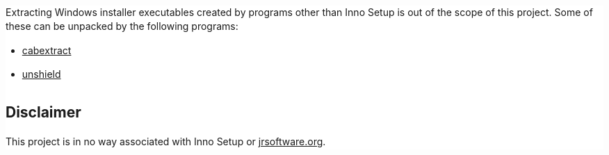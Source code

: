 Extracting Windows installer executables created by programs other than Inno Setup is out of the scope of this project. Some of these can be unpacked by the following programs:

- [cabextract](https://cabextract.org.uk/)

- [unshield](https://github.com/twogood/unshield)

## Disclaimer

This project is in no way associated with Inno Setup or [jrsoftware.org](https://jrsoftware.org/).
